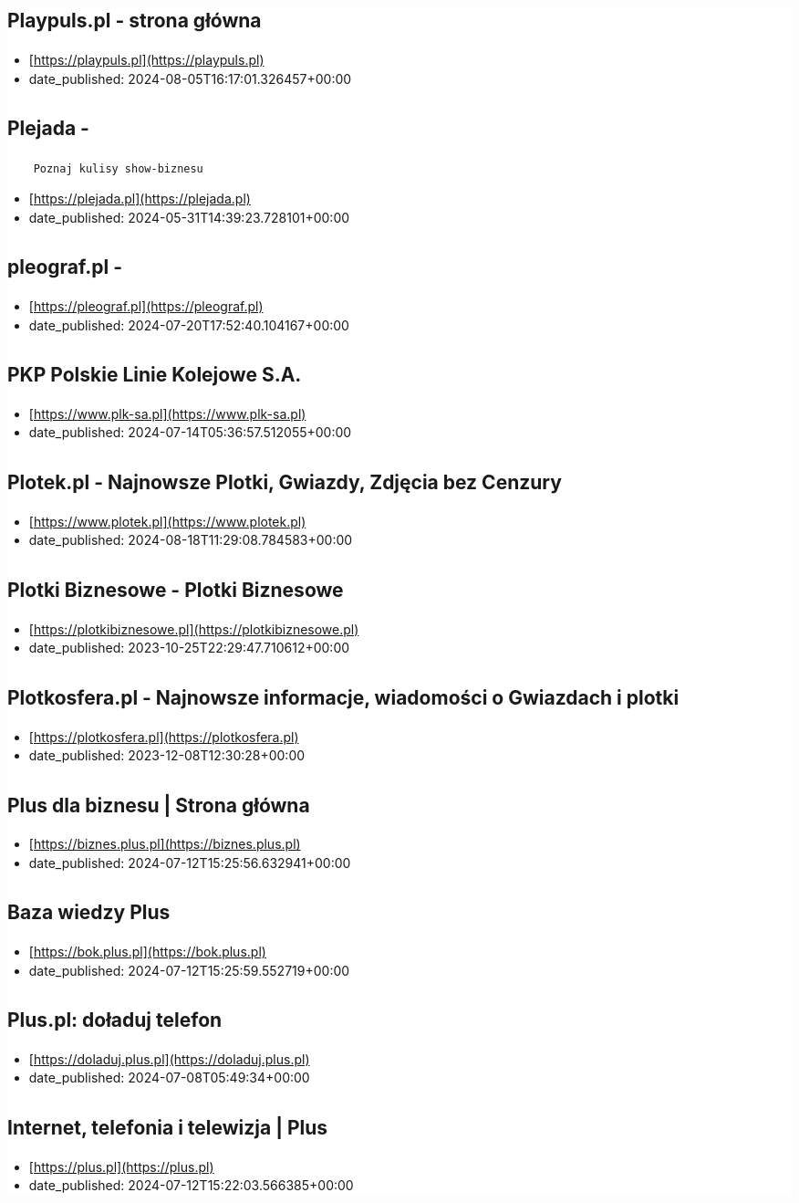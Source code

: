  ## Playpuls.pl - strona główna
 - [https://playpuls.pl](https://playpuls.pl)
 - date_published: 2024-08-05T16:17:01.326457+00:00

 ## Plejada -
        
        Poznaj kulisy show-biznesu
 - [https://plejada.pl](https://plejada.pl)
 - date_published: 2024-05-31T14:39:23.728101+00:00

 ## pleograf.pl -
 - [https://pleograf.pl](https://pleograf.pl)
 - date_published: 2024-07-20T17:52:40.104167+00:00

 ## PKP Polskie Linie Kolejowe S.A.
 - [https://www.plk-sa.pl](https://www.plk-sa.pl)
 - date_published: 2024-07-14T05:36:57.512055+00:00

 ## Plotek.pl - Najnowsze Plotki, Gwiazdy, Zdjęcia bez Cenzury
 - [https://www.plotek.pl](https://www.plotek.pl)
 - date_published: 2024-08-18T11:29:08.784583+00:00

 ## Plotki Biznesowe - Plotki Biznesowe
 - [https://plotkibiznesowe.pl](https://plotkibiznesowe.pl)
 - date_published: 2023-10-25T22:29:47.710612+00:00

 ## Plotkosfera.pl - Najnowsze informacje, wiadomości o Gwiazdach i plotki
 - [https://plotkosfera.pl](https://plotkosfera.pl)
 - date_published: 2023-12-08T12:30:28+00:00

 ## Plus dla biznesu | Strona główna
 - [https://biznes.plus.pl](https://biznes.plus.pl)
 - date_published: 2024-07-12T15:25:56.632941+00:00

 ## Baza wiedzy Plus
 - [https://bok.plus.pl](https://bok.plus.pl)
 - date_published: 2024-07-12T15:25:59.552719+00:00

 ## Plus.pl: doładuj telefon
 - [https://doladuj.plus.pl](https://doladuj.plus.pl)
 - date_published: 2024-07-08T05:49:34+00:00

 ## Internet, telefonia i telewizja | Plus
 - [https://plus.pl](https://plus.pl)
 - date_published: 2024-07-12T15:22:03.566385+00:00
